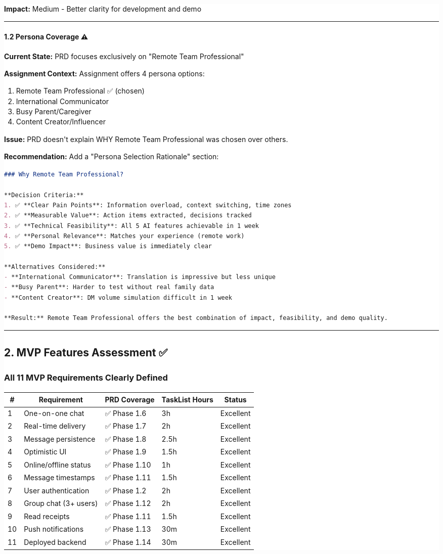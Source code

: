 **Impact:** Medium - Better clarity for development and demo

---

#### 1.2 Persona Coverage ⚠️

**Current State:** PRD focuses exclusively on "Remote Team Professional"

**Assignment Context:** Assignment offers 4 persona options:
1. Remote Team Professional ✅ (chosen)
2. International Communicator
3. Busy Parent/Caregiver
4. Content Creator/Influencer

**Issue:** PRD doesn't explain WHY Remote Team Professional was chosen over others.

**Recommendation:** Add a "Persona Selection Rationale" section:

```markdown
### Why Remote Team Professional?

**Decision Criteria:**
1. ✅ **Clear Pain Points**: Information overload, context switching, time zones
2. ✅ **Measurable Value**: Action items extracted, decisions tracked
3. ✅ **Technical Feasibility**: All 5 AI features achievable in 1 week
4. ✅ **Personal Relevance**: Matches your experience (remote work)
5. ✅ **Demo Impact**: Business value is immediately clear

**Alternatives Considered:**
- **International Communicator**: Translation is impressive but less unique
- **Busy Parent**: Harder to test without real family data
- **Content Creator**: DM volume simulation difficult in 1 week

**Result:** Remote Team Professional offers the best combination of impact, feasibility, and demo quality.
```

---

## 2. MVP Features Assessment ✅

### All 11 MVP Requirements Clearly Defined

| # | Requirement | PRD Coverage | TaskList Hours | Status |
|---|-------------|--------------|----------------|--------|
| 1 | One-on-one chat | ✅ Phase 1.6 | 3h | Excellent |
| 2 | Real-time delivery | ✅ Phase 1.7 | 2h | Excellent |
| 3 | Message persistence | ✅ Phase 1.8 | 2.5h | Excellent |
| 4 | Optimistic UI | ✅ Phase 1.9 | 1.5h | Excellent |
| 5 | Online/offline status | ✅ Phase 1.10 | 1h | Excellent |
| 6 | Message timestamps | ✅ Phase 1.11 | 1.5h | Excellent |
| 7 | User authentication | ✅ Phase 1.2 | 2h | Excellent |
| 8 | Group chat (3+ users) | ✅ Phase 1.12 | 2h | Excellent |
| 9 | Read receipts | ✅ Phase 1.11 | 1.5h | Excellent |
| 10 | Push notifications | ✅ Phase 1.13 | 30m | Excellent |
| 11 | Deployed backend | ✅ Phase 1.14 | 30m | Excellent |
